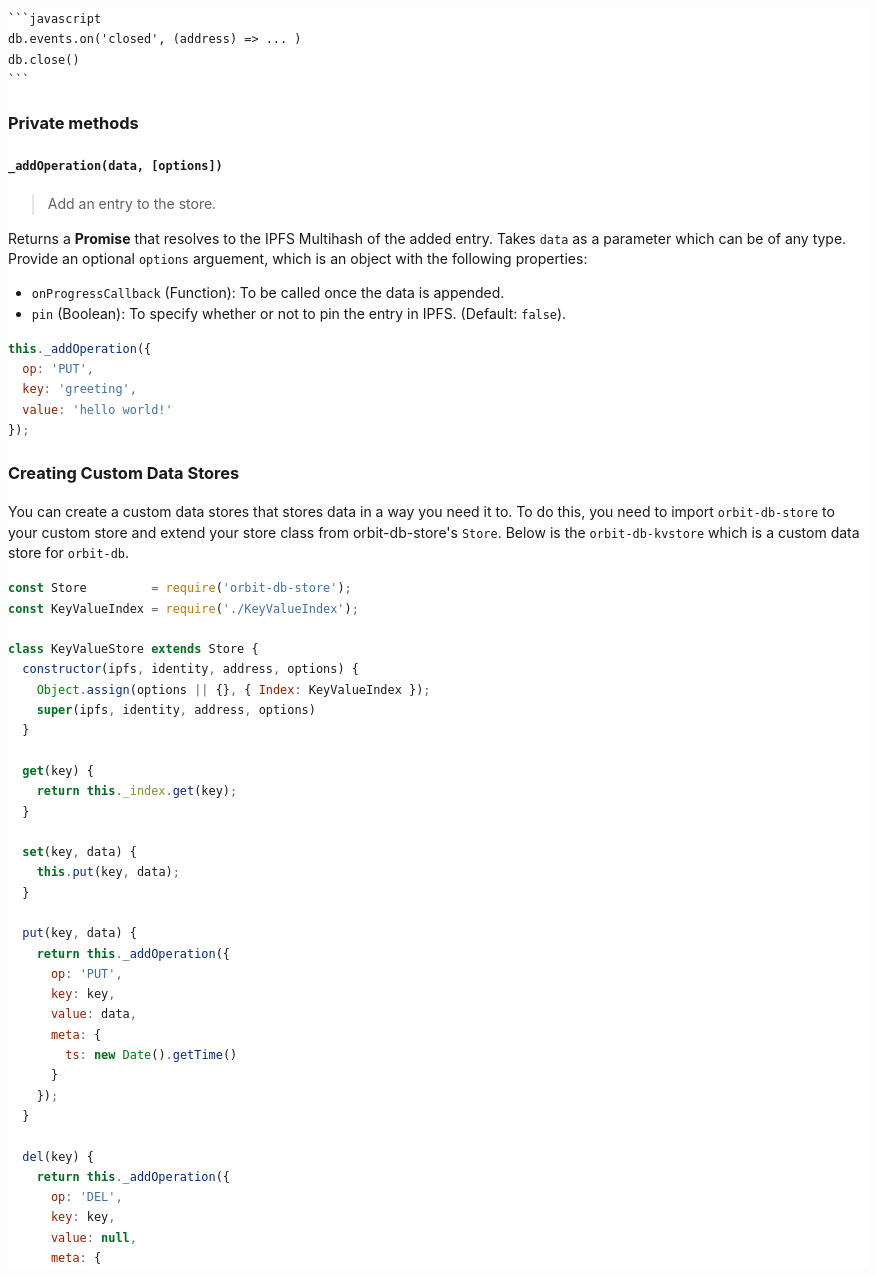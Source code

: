     ```javascript
    db.events.on('closed', (address) => ... )
    db.close()
    ```

### Private methods

#### `_addOperation(data, [options])`
> Add an entry to the store.

Returns a **Promise** that resolves to the IPFS Multihash of the added entry. Takes `data` as a parameter which can be of any type. Provide an optional `options` arguement, which is an object with the following properties:

- `onProgressCallback` (Function): To be called once the data is appended.
- `pin` (Boolean): To specify whether or not to pin the entry in IPFS. (Default: `false`).

```javascript
this._addOperation({
  op: 'PUT',
  key: 'greeting',
  value: 'hello world!'
});
```

### Creating Custom Data Stores
You can create a custom data stores that stores data in a way you need it to. To do this, you need to import `orbit-db-store` to your custom store and extend your store class from orbit-db-store's `Store`. Below is the `orbit-db-kvstore` which is a custom data store for `orbit-db`.

```javascript
const Store         = require('orbit-db-store');
const KeyValueIndex = require('./KeyValueIndex');

class KeyValueStore extends Store {
  constructor(ipfs, identity, address, options) {
    Object.assign(options || {}, { Index: KeyValueIndex });
    super(ipfs, identity, address, options)
  }

  get(key) {
    return this._index.get(key);
  }

  set(key, data) {
    this.put(key, data);
  }

  put(key, data) {
    return this._addOperation({
      op: 'PUT',
      key: key,
      value: data,
      meta: {
        ts: new Date().getTime()
      }
    });
  }

  del(key) {
    return this._addOperation({
      op: 'DEL',
      key: key,
      value: null,
      meta: {
```
